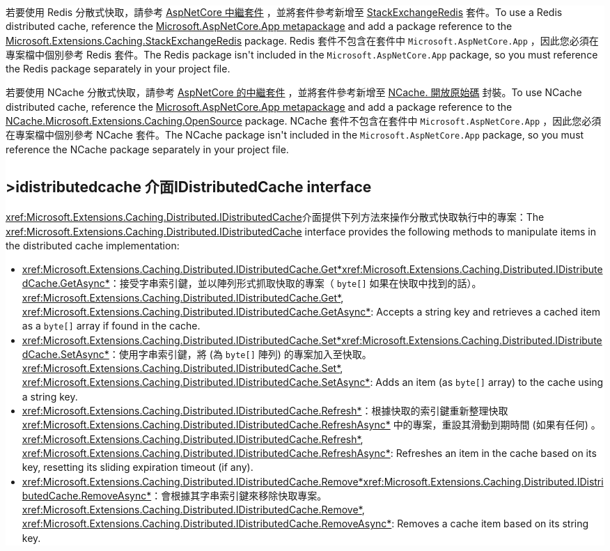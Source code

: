 <span data-ttu-id="fb764-214">若要使用 Redis 分散式快取，請參考 [AspNetCore 中繼套件](xref:fundamentals/metapackage-app) ，並將套件參考新增至 [StackExchangeRedis](https://www.nuget.org/packages/Microsoft.Extensions.Caching.StackExchangeRedis) 套件。</span><span class="sxs-lookup"><span data-stu-id="fb764-214">To use a Redis distributed cache, reference the [Microsoft.AspNetCore.App metapackage](xref:fundamentals/metapackage-app) and add a package reference to the [Microsoft.Extensions.Caching.StackExchangeRedis](https://www.nuget.org/packages/Microsoft.Extensions.Caching.StackExchangeRedis) package.</span></span> <span data-ttu-id="fb764-215">Redis 套件不包含在套件中 `Microsoft.AspNetCore.App` ，因此您必須在專案檔中個別參考 Redis 套件。</span><span class="sxs-lookup"><span data-stu-id="fb764-215">The Redis package isn't included in the `Microsoft.AspNetCore.App` package, so you must reference the Redis package separately in your project file.</span></span>

<span data-ttu-id="fb764-216">若要使用 NCache 分散式快取，請參考 [AspNetCore 的中繼套件](xref:fundamentals/metapackage-app) ，並將套件參考新增至 [NCache. 開放原始碼](https://www.nuget.org/packages/NCache.Microsoft.Extensions.Caching.OpenSource) 封裝。</span><span class="sxs-lookup"><span data-stu-id="fb764-216">To use NCache distributed cache, reference the [Microsoft.AspNetCore.App metapackage](xref:fundamentals/metapackage-app) and add a package reference to the [NCache.Microsoft.Extensions.Caching.OpenSource](https://www.nuget.org/packages/NCache.Microsoft.Extensions.Caching.OpenSource) package.</span></span> <span data-ttu-id="fb764-217">NCache 套件不包含在套件中 `Microsoft.AspNetCore.App` ，因此您必須在專案檔中個別參考 NCache 套件。</span><span class="sxs-lookup"><span data-stu-id="fb764-217">The NCache package isn't included in the `Microsoft.AspNetCore.App` package, so you must reference the NCache package separately in your project file.</span></span>

## <a name="idistributedcache-interface"></a><span data-ttu-id="fb764-218">>idistributedcache 介面</span><span class="sxs-lookup"><span data-stu-id="fb764-218">IDistributedCache interface</span></span>

<span data-ttu-id="fb764-219"><xref:Microsoft.Extensions.Caching.Distributed.IDistributedCache>介面提供下列方法來操作分散式快取執行中的專案：</span><span class="sxs-lookup"><span data-stu-id="fb764-219">The <xref:Microsoft.Extensions.Caching.Distributed.IDistributedCache> interface provides the following methods to manipulate items in the distributed cache implementation:</span></span>

* <span data-ttu-id="fb764-220"><xref:Microsoft.Extensions.Caching.Distributed.IDistributedCache.Get*><xref:Microsoft.Extensions.Caching.Distributed.IDistributedCache.GetAsync*>：接受字串索引鍵，並以陣列形式抓取快取的專案（ `byte[]` 如果在快取中找到的話）。</span><span class="sxs-lookup"><span data-stu-id="fb764-220"><xref:Microsoft.Extensions.Caching.Distributed.IDistributedCache.Get*>, <xref:Microsoft.Extensions.Caching.Distributed.IDistributedCache.GetAsync*>: Accepts a string key and retrieves a cached item as a `byte[]` array if found in the cache.</span></span>
* <span data-ttu-id="fb764-221"><xref:Microsoft.Extensions.Caching.Distributed.IDistributedCache.Set*><xref:Microsoft.Extensions.Caching.Distributed.IDistributedCache.SetAsync*>：使用字串索引鍵，將 (為 `byte[]` 陣列) 的專案加入至快取。</span><span class="sxs-lookup"><span data-stu-id="fb764-221"><xref:Microsoft.Extensions.Caching.Distributed.IDistributedCache.Set*>, <xref:Microsoft.Extensions.Caching.Distributed.IDistributedCache.SetAsync*>: Adds an item (as `byte[]` array) to the cache using a string key.</span></span>
* <span data-ttu-id="fb764-222"><xref:Microsoft.Extensions.Caching.Distributed.IDistributedCache.Refresh*>：根據快取的索引鍵重新整理快取 <xref:Microsoft.Extensions.Caching.Distributed.IDistributedCache.RefreshAsync*> 中的專案，重設其滑動到期時間 (如果有任何) 。</span><span class="sxs-lookup"><span data-stu-id="fb764-222"><xref:Microsoft.Extensions.Caching.Distributed.IDistributedCache.Refresh*>, <xref:Microsoft.Extensions.Caching.Distributed.IDistributedCache.RefreshAsync*>: Refreshes an item in the cache based on its key, resetting its sliding expiration timeout (if any).</span></span>
* <span data-ttu-id="fb764-223"><xref:Microsoft.Extensions.Caching.Distributed.IDistributedCache.Remove*><xref:Microsoft.Extensions.Caching.Distributed.IDistributedCache.RemoveAsync*>：會根據其字串索引鍵來移除快取專案。</span><span class="sxs-lookup"><span data-stu-id="fb764-223"><xref:Microsoft.Extensions.Caching.Distributed.IDistributedCache.Remove*>, <xref:Microsoft.Extensions.Caching.Distributed.IDistributedCache.RemoveAsync*>: Removes a cache item based on its string key.</span></span>
